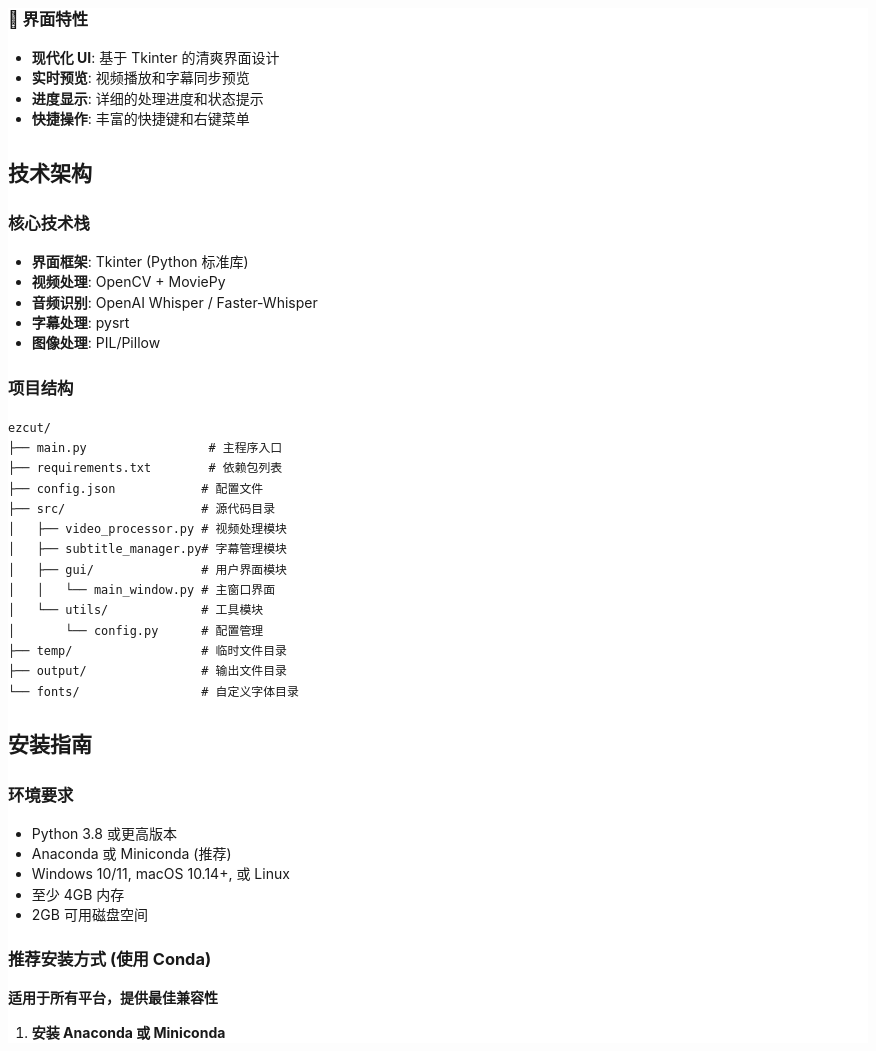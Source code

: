 ### 🎨 界面特性

- **现代化 UI**: 基于 Tkinter 的清爽界面设计
- **实时预览**: 视频播放和字幕同步预览
- **进度显示**: 详细的处理进度和状态提示
- **快捷操作**: 丰富的快捷键和右键菜单

## 技术架构

### 核心技术栈

- **界面框架**: Tkinter (Python 标准库)
- **视频处理**: OpenCV + MoviePy
- **音频识别**: OpenAI Whisper / Faster-Whisper
- **字幕处理**: pysrt
- **图像处理**: PIL/Pillow

### 项目结构

```
ezcut/
├── main.py                 # 主程序入口
├── requirements.txt        # 依赖包列表
├── config.json            # 配置文件
├── src/                   # 源代码目录
│   ├── video_processor.py # 视频处理模块
│   ├── subtitle_manager.py# 字幕管理模块
│   ├── gui/               # 用户界面模块
│   │   └── main_window.py # 主窗口界面
│   └── utils/             # 工具模块
│       └── config.py      # 配置管理
├── temp/                  # 临时文件目录
├── output/                # 输出文件目录
└── fonts/                 # 自定义字体目录
```

## 安装指南

### 环境要求

- Python 3.8 或更高版本
- Anaconda 或 Miniconda (推荐)
- Windows 10/11, macOS 10.14+, 或 Linux
- 至少 4GB 内存
- 2GB 可用磁盘空间

### 推荐安装方式 (使用 Conda)

**适用于所有平台，提供最佳兼容性**

1. **安装 Anaconda 或 Miniconda**
